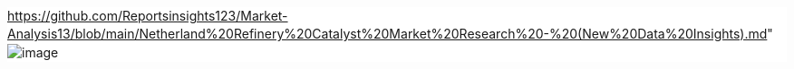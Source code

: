 <a href=https://github.com/Reportsinsights123/Market-Analysis13/blob/main/Netherland%20Refinery%20Catalyst%20Market%20Research%20-%20(New%20Data%20Insights).md>https://github.com/Reportsinsights123/Market-Analysis13/blob/main/Netherland%20Refinery%20Catalyst%20Market%20Research%20-%20(New%20Data%20Insights).md</a>"
![image](https://github.com/user-attachments/assets/33f6b716-26c2-4170-b398-daa981346455)
